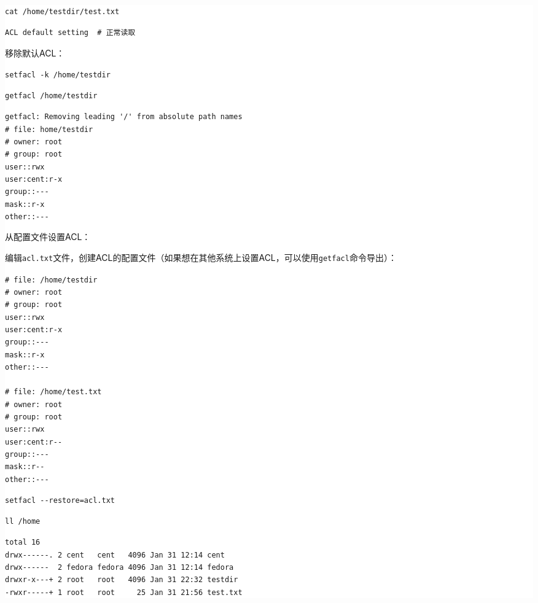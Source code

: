 `cat /home/testdir/test.txt`

```
ACL default setting  # 正常读取
```

移除默认ACL：

`setfacl -k /home/testdir`

`getfacl /home/testdir`

```
getfacl: Removing leading '/' from absolute path names
# file: home/testdir
# owner: root
# group: root
user::rwx
user:cent:r-x
group::---
mask::r-x
other::---
```

从配置文件设置ACL：

编辑`acl.txt`文件，创建ACL的配置文件（如果想在其他系统上设置ACL，可以使用`getfacl`命令导出）：

```
# file: /home/testdir
# owner: root
# group: root
user::rwx
user:cent:r-x
group::---
mask::r-x
other::---

# file: /home/test.txt
# owner: root
# group: root
user::rwx
user:cent:r--
group::---
mask::r--
other::---
```

`setfacl --restore=acl.txt`

`ll /home`

```
total 16
drwx------. 2 cent   cent   4096 Jan 31 12:14 cent
drwx------  2 fedora fedora 4096 Jan 31 12:14 fedora
drwxr-x---+ 2 root   root   4096 Jan 31 22:32 testdir
-rwxr-----+ 1 root   root     25 Jan 31 21:56 test.txt
```
